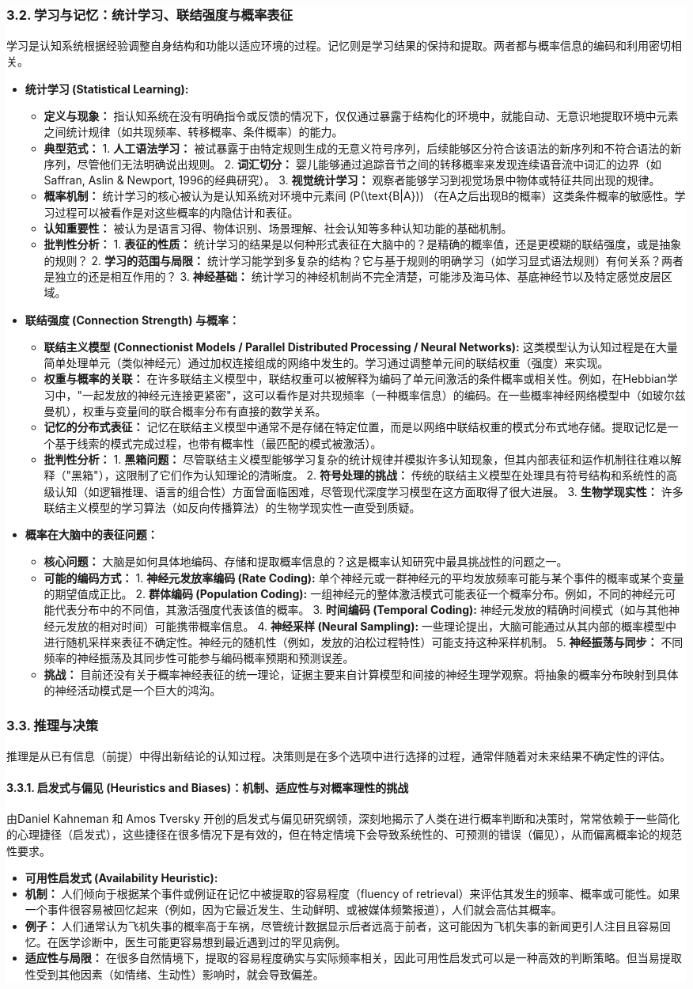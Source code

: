 ### 3.2. 学习与记忆：统计学习、联结强度与概率表征

学习是认知系统根据经验调整自身结构和功能以适应环境的过程。记忆则是学习结果的保持和提取。两者都与概率信息的编码和利用密切相关。

- **统计学习 (Statistical Learning):**
  - **定义与现象：** 指认知系统在没有明确指令或反馈的情况下，仅仅通过暴露于结构化的环境中，就能自动、无意识地提取环境中元素之间统计规律（如共现频率、转移概率、条件概率）的能力。
  - **典型范式：**
        1. **人工语法学习：** 被试暴露于由特定规则生成的无意义符号序列，后续能够区分符合该语法的新序列和不符合语法的新序列，尽管他们无法明确说出规则。
        2. **词汇切分：** 婴儿能够通过追踪音节之间的转移概率来发现连续语音流中词汇的边界（如Saffran, Aslin & Newport, 1996的经典研究）。
        3. **视觉统计学习：** 观察者能够学习到视觉场景中物体或特征共同出现的规律。
  - **概率机制：** 统计学习的核心被认为是认知系统对环境中元素间 \(P(\text{B|A})\) （在A之后出现B的概率）这类条件概率的敏感性。学习过程可以被看作是对这些概率的内隐估计和表征。
  - **认知重要性：** 被认为是语言习得、物体识别、场景理解、社会认知等多种认知功能的基础机制。
  - **批判性分析：**
        1. **表征的性质：** 统计学习的结果是以何种形式表征在大脑中的？是精确的概率值，还是更模糊的联结强度，或是抽象的规则？
        2. **学习的范围与局限：** 统计学习能学到多复杂的结构？它与基于规则的明确学习（如学习显式语法规则）有何关系？两者是独立的还是相互作用的？
        3. **神经基础：** 统计学习的神经机制尚不完全清楚，可能涉及海马体、基底神经节以及特定感觉皮层区域。

- **联结强度 (Connection Strength) 与概率：**
  - **联结主义模型 (Connectionist Models / Parallel Distributed Processing / Neural Networks):** 这类模型认为认知过程是在大量简单处理单元（类似神经元）通过加权连接组成的网络中发生的。学习通过调整单元间的联结权重（强度）来实现。
  - **权重与概率的关联：** 在许多联结主义模型中，联结权重可以被解释为编码了单元间激活的条件概率或相关性。例如，在Hebbian学习中，"一起发放的神经元连接更紧密"，这可以看作是对共现频率（一种概率信息）的编码。在一些概率神经网络模型中（如玻尔兹曼机），权重与变量间的联合概率分布有直接的数学关系。
  - **记忆的分布式表征：** 记忆在联结主义模型中通常不是存储在特定位置，而是以网络中联结权重的模式分布式地存储。提取记忆是一个基于线索的模式完成过程，也带有概率性（最匹配的模式被激活）。
  - **批判性分析：**
        1. **黑箱问题：** 尽管联结主义模型能够学习复杂的统计规律并模拟许多认知现象，但其内部表征和运作机制往往难以解释（"黑箱"），这限制了它们作为认知理论的清晰度。
        2. **符号处理的挑战：** 传统的联结主义模型在处理具有符号结构和系统性的高级认知（如逻辑推理、语言的组合性）方面曾面临困难，尽管现代深度学习模型在这方面取得了很大进展。
        3. **生物学现实性：** 许多联结主义模型的学习算法（如反向传播算法）的生物学现实性一直受到质疑。

- **概率在大脑中的表征问题：**
  - **核心问题：** 大脑是如何具体地编码、存储和提取概率信息的？这是概率认知研究中最具挑战性的问题之一。
  - **可能的编码方式：**
        1. **神经元发放率编码 (Rate Coding):** 单个神经元或一群神经元的平均发放频率可能与某个事件的概率或某个变量的期望值成正比。
        2. **群体编码 (Population Coding):** 一组神经元的整体激活模式可能表征一个概率分布。例如，不同的神经元可能代表分布中的不同值，其激活强度代表该值的概率。
        3. **时间编码 (Temporal Coding):** 神经元发放的精确时间模式（如与其他神经元发放的相对时间）可能携带概率信息。
        4. **神经采样 (Neural Sampling):** 一些理论提出，大脑可能通过从其内部的概率模型中进行随机采样来表征不确定性。神经元的随机性（例如，发放的泊松过程特性）可能支持这种采样机制。
        5. **神经振荡与同步：** 不同频率的神经振荡及其同步性可能参与编码概率预期和预测误差。
  - **挑战：** 目前还没有关于概率神经表征的统一理论，证据主要来自计算模型和间接的神经生理学观察。将抽象的概率分布映射到具体的神经活动模式是一个巨大的鸿沟。

### 3.3. 推理与决策

推理是从已有信息（前提）中得出新结论的认知过程。决策则是在多个选项中进行选择的过程，通常伴随着对未来结果不确定性的评估。

#### 3.3.1. 启发式与偏见 (Heuristics and Biases)：机制、适应性与对概率理性的挑战

由Daniel Kahneman 和 Amos Tversky 开创的启发式与偏见研究纲领，深刻地揭示了人类在进行概率判断和决策时，常常依赖于一些简化的心理捷径（启发式），这些捷径在很多情况下是有效的，但在特定情境下会导致系统性的、可预测的错误（偏见），从而偏离概率论的规范性要求。

- **可用性启发式 (Availability Heuristic):**
- **机制：** 人们倾向于根据某个事件或例证在记忆中被提取的容易程度（fluency of retrieval）来评估其发生的频率、概率或可能性。如果一个事件很容易被回忆起来（例如，因为它最近发生、生动鲜明、或被媒体频繁报道），人们就会高估其概率。
- **例子：** 人们通常认为飞机失事的概率高于车祸，尽管统计数据显示后者远高于前者，这可能因为飞机失事的新闻更引人注目且容易回忆。在医学诊断中，医生可能更容易想到最近遇到过的罕见病例。
- **适应性与局限：** 在很多自然情境下，提取的容易程度确实与实际频率相关，因此可用性启发式可以是一种高效的判断策略。但当易提取性受到其他因素（如情绪、生动性）影响时，就会导致偏差。
